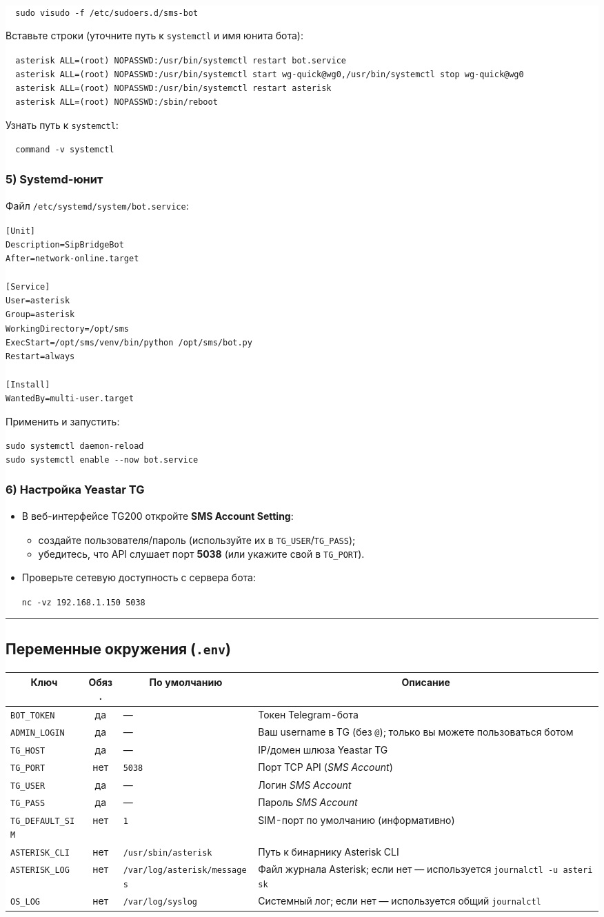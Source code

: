       sudo visudo -f /etc/sudoers.d/sms-bot

  Вставьте строки (уточните путь к `systemctl` и имя юнита бота):

      asterisk ALL=(root) NOPASSWD:/usr/bin/systemctl restart bot.service
      asterisk ALL=(root) NOPASSWD:/usr/bin/systemctl start wg-quick@wg0,/usr/bin/systemctl stop wg-quick@wg0
      asterisk ALL=(root) NOPASSWD:/usr/bin/systemctl restart asterisk
      asterisk ALL=(root) NOPASSWD:/sbin/reboot

  Узнать путь к `systemctl`:

      command -v systemctl

### 5) Systemd-юнит

Файл `/etc/systemd/system/bot.service`:

    [Unit]
    Description=SipBridgeBot
    After=network-online.target

    [Service]
    User=asterisk
    Group=asterisk
    WorkingDirectory=/opt/sms
    ExecStart=/opt/sms/venv/bin/python /opt/sms/bot.py
    Restart=always

    [Install]
    WantedBy=multi-user.target

Применить и запустить:

    sudo systemctl daemon-reload
    sudo systemctl enable --now bot.service

### 6) Настройка Yeastar TG

- В веб-интерфейсе TG200 откройте **SMS Account Setting**:
  - создайте пользователя/пароль (используйте их в `TG_USER`/`TG_PASS`);
  - убедитесь, что API слушает порт **5038** (или укажите свой в `TG_PORT`).
- Проверьте сетевую доступность с сервера бота:

      nc -vz 192.168.1.150 5038

---

## Переменные окружения (`.env`)

| Ключ               | Обяз. | По умолчанию                 | Описание |
|--------------------|:----:|------------------------------|---------|
| `BOT_TOKEN`        |  да  | —                            | Токен Telegram-бота |
| `ADMIN_LOGIN`      |  да  | —                            | Ваш username в TG (без `@`); только вы можете пользоваться ботом |
| `TG_HOST`          |  да  | —                            | IP/домен шлюза Yeastar TG |
| `TG_PORT`          |  нет | `5038`                       | Порт TCP API (*SMS Account*) |
| `TG_USER`          |  да  | —                            | Логин *SMS Account* |
| `TG_PASS`          |  да  | —                            | Пароль *SMS Account* |
| `TG_DEFAULT_SIM`   |  нет | `1`                          | SIM-порт по умолчанию (информативно) |
| `ASTERISK_CLI`     |  нет | `/usr/sbin/asterisk`         | Путь к бинарнику Asterisk CLI |
| `ASTERISK_LOG`     |  нет | `/var/log/asterisk/messages` | Файл журнала Asterisk; если нет — используется `journalctl -u asterisk` |
| `OS_LOG`           |  нет | `/var/log/syslog`            | Системный лог; если нет — используется общий `journalctl` |